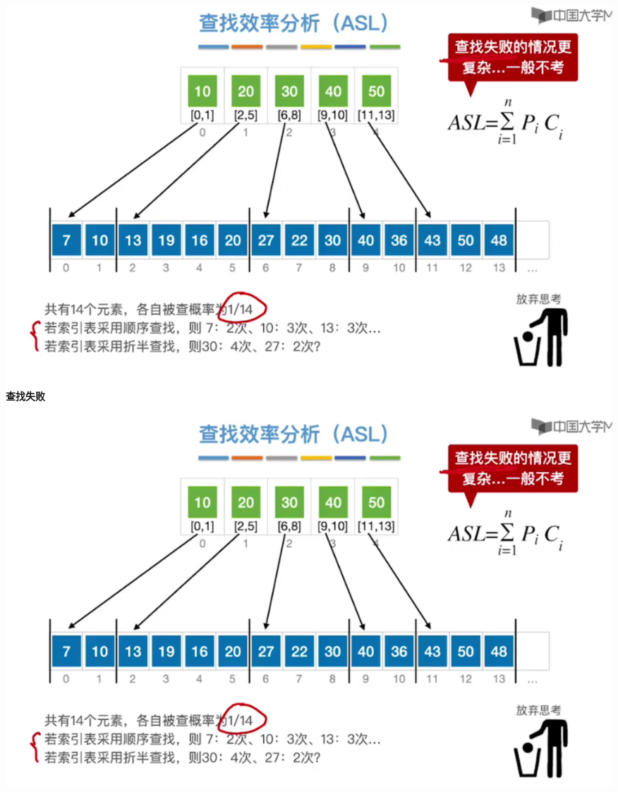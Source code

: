 ![image-20230720192735045](./assets/image-20230720192735045.png)

#### 查找失败

![image-20230720192825925](./assets/image-20230720192825925.png)
